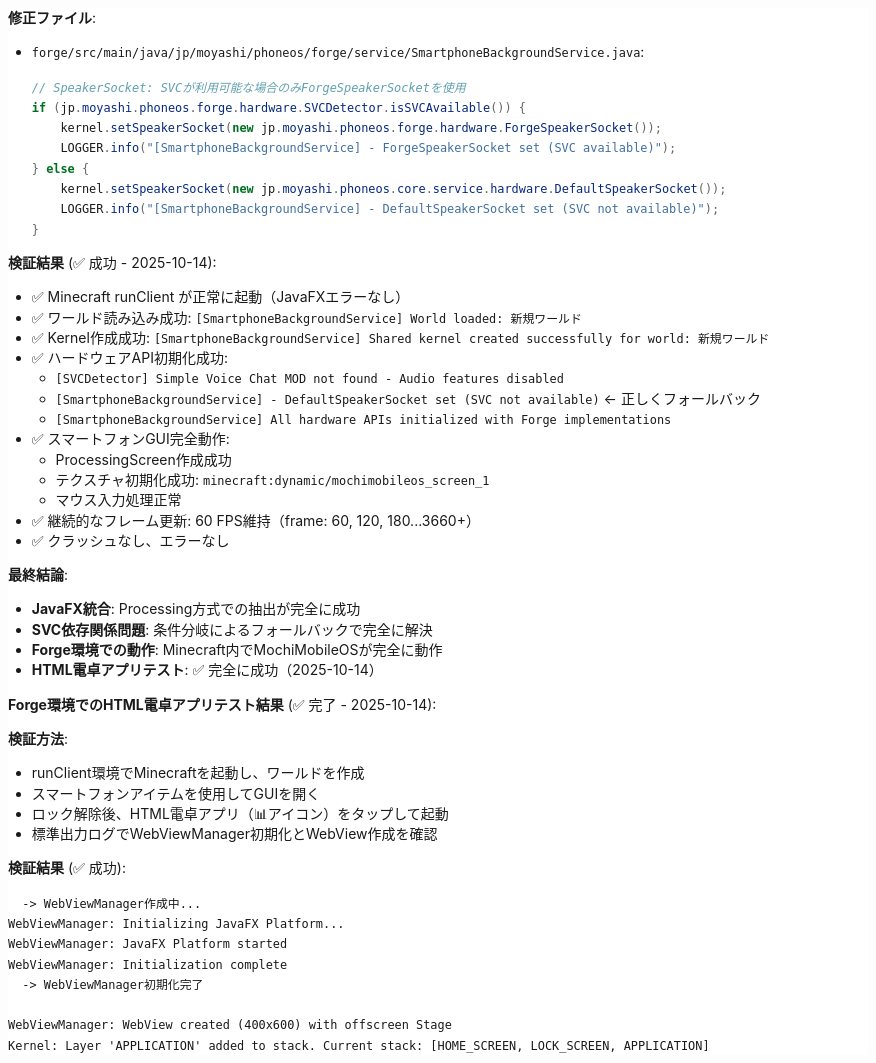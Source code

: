 **修正ファイル**:
- `forge/src/main/java/jp/moyashi/phoneos/forge/service/SmartphoneBackgroundService.java`:
  ```java
  // SpeakerSocket: SVCが利用可能な場合のみForgeSpeakerSocketを使用
  if (jp.moyashi.phoneos.forge.hardware.SVCDetector.isSVCAvailable()) {
      kernel.setSpeakerSocket(new jp.moyashi.phoneos.forge.hardware.ForgeSpeakerSocket());
      LOGGER.info("[SmartphoneBackgroundService] - ForgeSpeakerSocket set (SVC available)");
  } else {
      kernel.setSpeakerSocket(new jp.moyashi.phoneos.core.service.hardware.DefaultSpeakerSocket());
      LOGGER.info("[SmartphoneBackgroundService] - DefaultSpeakerSocket set (SVC not available)");
  }
  ```

**検証結果** (✅ 成功 - 2025-10-14):
- ✅ Minecraft runClient が正常に起動（JavaFXエラーなし）
- ✅ ワールド読み込み成功: `[SmartphoneBackgroundService] World loaded: 新規ワールド`
- ✅ Kernel作成成功: `[SmartphoneBackgroundService] Shared kernel created successfully for world: 新規ワールド`
- ✅ ハードウェアAPI初期化成功:
  - `[SVCDetector] Simple Voice Chat MOD not found - Audio features disabled`
  - `[SmartphoneBackgroundService] - DefaultSpeakerSocket set (SVC not available)` ← 正しくフォールバック
  - `[SmartphoneBackgroundService] All hardware APIs initialized with Forge implementations`
- ✅ スマートフォンGUI完全動作:
  - ProcessingScreen作成成功
  - テクスチャ初期化成功: `minecraft:dynamic/mochimobileos_screen_1`
  - マウス入力処理正常
- ✅ 継続的なフレーム更新: 60 FPS維持（frame: 60, 120, 180...3660+）
- ✅ クラッシュなし、エラーなし

**最終結論**:
- **JavaFX統合**: Processing方式での抽出が完全に成功
- **SVC依存関係問題**: 条件分岐によるフォールバックで完全に解決
- **Forge環境での動作**: Minecraft内でMochiMobileOSが完全に動作
- **HTML電卓アプリテスト**: ✅ 完全に成功（2025-10-14）

**Forge環境でのHTML電卓アプリテスト結果** (✅ 完了 - 2025-10-14):

**検証方法**:
- runClient環境でMinecraftを起動し、ワールドを作成
- スマートフォンアイテムを使用してGUIを開く
- ロック解除後、HTML電卓アプリ（📊アイコン）をタップして起動
- 標準出力ログでWebViewManager初期化とWebView作成を確認

**検証結果** (✅ 成功):
```
  -> WebViewManager作成中...
WebViewManager: Initializing JavaFX Platform...
WebViewManager: JavaFX Platform started
WebViewManager: Initialization complete
  -> WebViewManager初期化完了

WebViewManager: WebView created (400x600) with offscreen Stage
Kernel: Layer 'APPLICATION' added to stack. Current stack: [HOME_SCREEN, LOCK_SCREEN, APPLICATION]
```
